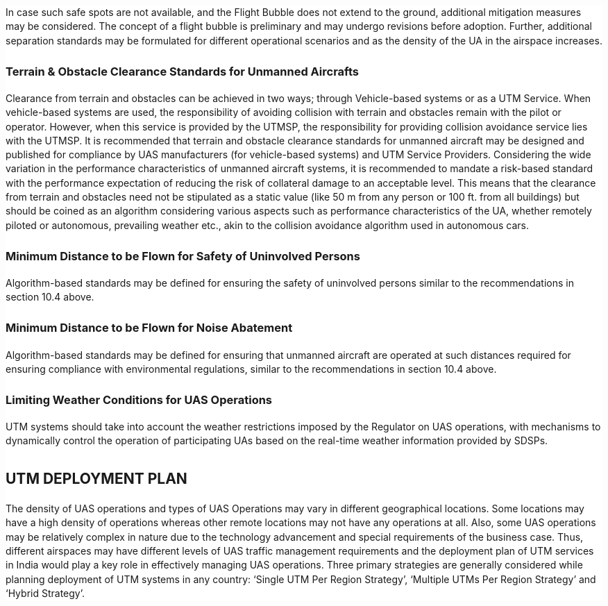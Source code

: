 In case such safe spots are not available, and the Flight Bubble does not extend to the
ground, additional mitigation measures may be considered. The concept of a flight bubble is
preliminary and may undergo revisions before adoption. Further, additional separation
standards may be formulated for different operational scenarios and as the density of the UA
in the airspace increases.

### Terrain & Obstacle Clearance Standards for Unmanned Aircrafts

Clearance from terrain and obstacles can be achieved in two ways; through Vehicle-based
systems or as a UTM Service. When vehicle-based systems are used, the responsibility of
avoiding collision with terrain and obstacles remain with the pilot or operator. However, when
this service is provided by the UTMSP, the responsibility for providing collision avoidance
service lies with the UTMSP.
It is recommended that terrain and obstacle clearance standards for unmanned aircraft may
be designed and published for compliance by UAS manufacturers (for vehicle-based
systems) and UTM Service Providers. Considering the wide variation in the performance
characteristics of unmanned aircraft systems, it is recommended to mandate a risk-based
standard with the performance expectation of reducing the risk of collateral damage to an
acceptable level. This means that the clearance from terrain and obstacles need not be
stipulated as a static value (like 50 m from any person or 100 ft. from all buildings) but
should be coined as an algorithm considering various aspects such as performance
characteristics of the UA, whether remotely piloted or autonomous, prevailing weather etc.,
akin to the collision avoidance algorithm used in autonomous cars.

### Minimum Distance to be Flown for Safety of Uninvolved Persons

Algorithm-based standards may be defined for ensuring the safety of uninvolved persons
similar to the recommendations in section 10.4 above.

### Minimum Distance to be Flown for Noise Abatement

Algorithm-based standards may be defined for ensuring that unmanned aircraft are operated
at such distances required for ensuring compliance with environmental regulations, similar to
the recommendations in section 10.4 above.

### Limiting Weather Conditions for UAS Operations

UTM systems should take into account the weather restrictions imposed by the Regulator on
UAS operations, with mechanisms to dynamically control the operation of participating UAs
based on the real-time weather information provided by SDSPs.

## UTM DEPLOYMENT PLAN

The density of UAS operations and types of UAS Operations may vary in different
geographical locations. Some locations may have a high density of operations whereas
other remote locations may not have any operations at all. Also, some UAS operations may
be relatively complex in nature due to the technology advancement and special
requirements of the business case. Thus, different airspaces may have different levels of
UAS traffic management requirements and the deployment plan of UTM services in India
would play a key role in effectively managing UAS operations.
Three primary strategies are generally considered while planning deployment of UTM
systems in any country: ‘Single UTM Per Region Strategy’, ‘Multiple UTMs Per Region
Strategy’ and ‘Hybrid Strategy’.
